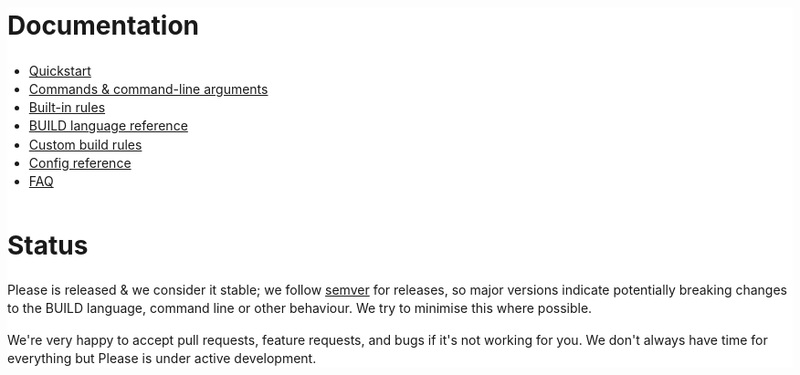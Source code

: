 
Documentation
=============

 * [Quickstart](https://please.build/quickstart.html)
 * [Commands & command-line arguments](https://please.build/commands.html)
 * [Built-in rules](https://please.build/lexicon.html)
 * [BUILD language reference](https://please.build/language.html)
 * [Custom build rules](https://please.build/build_rules.html)
 * [Config reference](https://please.build/config.html)
 * [FAQ](https://please.build/faq.html)


Status
======

Please is released & we consider it stable; we follow [semver](https://semver.org)
for releases, so major versions indicate potentially breaking changes to the
BUILD language, command line or other behaviour. We try to minimise this where
possible.

We're very happy to accept pull requests, feature requests, and bugs if it's
not working for you. We don't always have time for everything but Please is
under active development.
